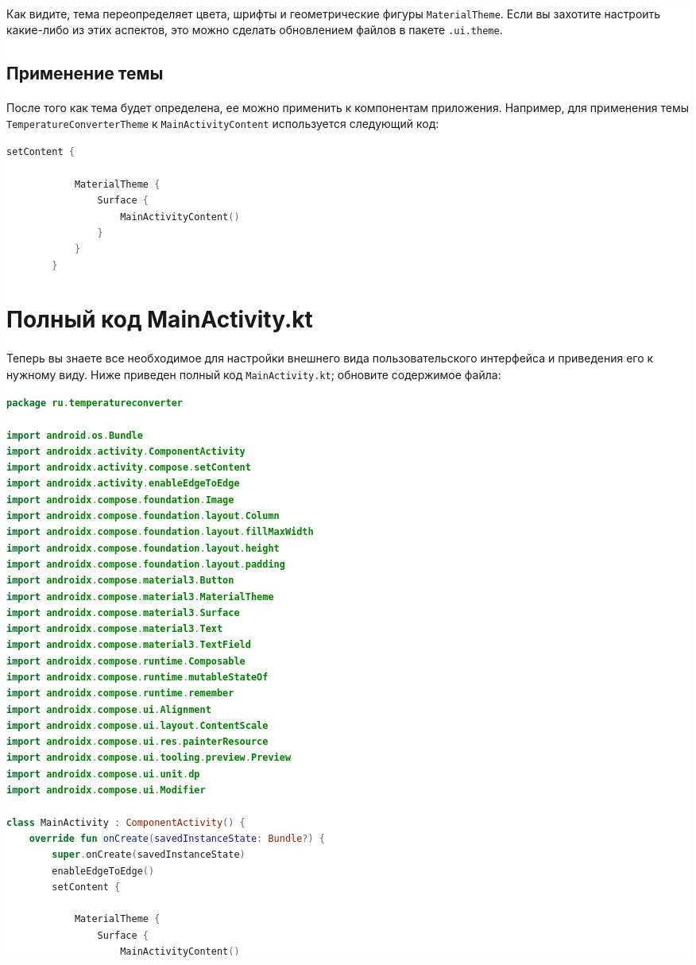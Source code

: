 Как видите, тема переопределяет цвета, шрифты и геометрические
фигуры ```MaterialTheme```. Если вы захотите настроить какие-либо из
этих аспектов, это можно сделать обновлением файлов в пакете ```.ui.theme```.

## Применение темы
После того как тема будет определена, ее можно применить
к компонентам приложения. Например, для применения темы
```TemperatureConverterTheme``` к ```MainActivityContent``` используется следующий код:

```kotlin
setContent {

            MaterialTheme {
                Surface {
                    MainActivityContent()
                }
            }
        }
```

# Полный код MainActivity.kt

Теперь вы знаете все необходимое для настройки внешнего вида
пользовательского интерфейса и приведения его к нужному виду.
Ниже приведен полный код ```MainActivity.kt```; обновите содержимое
файла:

```kotlin
package ru.temperatureconverter

import android.os.Bundle
import androidx.activity.ComponentActivity
import androidx.activity.compose.setContent
import androidx.activity.enableEdgeToEdge
import androidx.compose.foundation.Image
import androidx.compose.foundation.layout.Column
import androidx.compose.foundation.layout.fillMaxWidth
import androidx.compose.foundation.layout.height
import androidx.compose.foundation.layout.padding
import androidx.compose.material3.Button
import androidx.compose.material3.MaterialTheme
import androidx.compose.material3.Surface
import androidx.compose.material3.Text
import androidx.compose.material3.TextField
import androidx.compose.runtime.Composable
import androidx.compose.runtime.mutableStateOf
import androidx.compose.runtime.remember
import androidx.compose.ui.Alignment
import androidx.compose.ui.layout.ContentScale
import androidx.compose.ui.res.painterResource
import androidx.compose.ui.tooling.preview.Preview
import androidx.compose.ui.unit.dp
import androidx.compose.ui.Modifier

class MainActivity : ComponentActivity() {
    override fun onCreate(savedInstanceState: Bundle?) {
        super.onCreate(savedInstanceState)
        enableEdgeToEdge()
        setContent {

            MaterialTheme {
                Surface {
                    MainActivityContent()
```